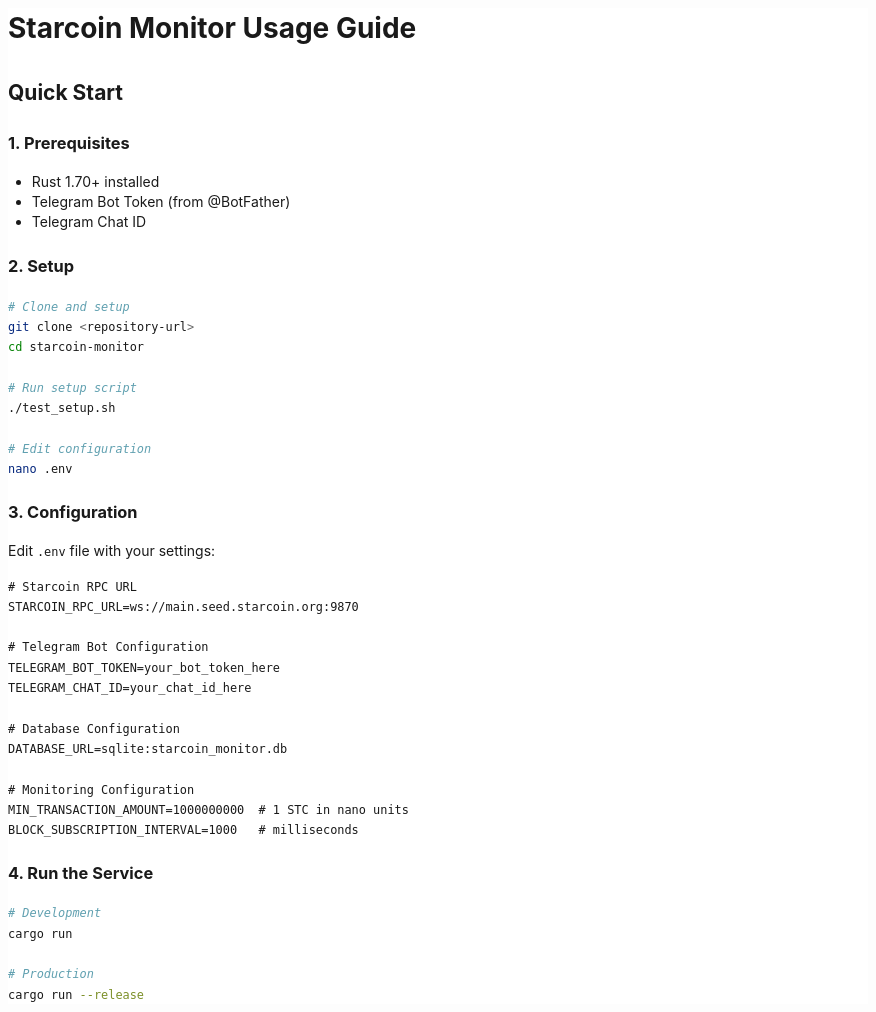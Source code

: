 # Starcoin Monitor Usage Guide

## Quick Start

### 1. Prerequisites
- Rust 1.70+ installed
- Telegram Bot Token (from @BotFather)
- Telegram Chat ID

### 2. Setup
```bash
# Clone and setup
git clone <repository-url>
cd starcoin-monitor

# Run setup script
./test_setup.sh

# Edit configuration
nano .env
```

### 3. Configuration
Edit `.env` file with your settings:

```env
# Starcoin RPC URL
STARCOIN_RPC_URL=ws://main.seed.starcoin.org:9870

# Telegram Bot Configuration
TELEGRAM_BOT_TOKEN=your_bot_token_here
TELEGRAM_CHAT_ID=your_chat_id_here

# Database Configuration
DATABASE_URL=sqlite:starcoin_monitor.db

# Monitoring Configuration
MIN_TRANSACTION_AMOUNT=1000000000  # 1 STC in nano units
BLOCK_SUBSCRIPTION_INTERVAL=1000   # milliseconds
```

### 4. Run the Service
```bash
# Development
cargo run

# Production
cargo run --release
```
